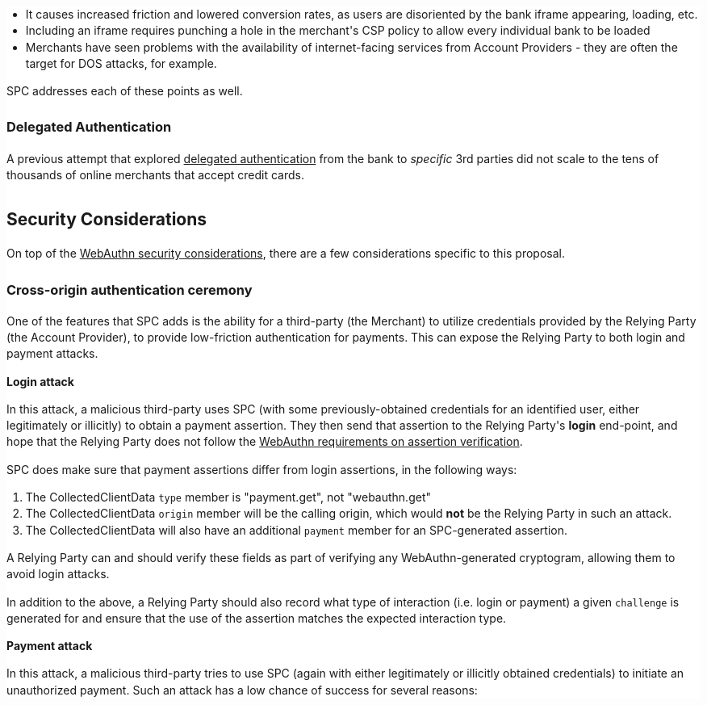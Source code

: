 * It causes increased friction and lowered conversion rates, as users are
  disoriented by the bank iframe appearing, loading, etc.
* Including an iframe requires punching a hole in the merchant's CSP policy to
  allow every individual bank to be loaded
* Merchants have seen problems with the availability of internet-facing services
  from Account Providers - they are often the target for DOS attacks, for
  example.

SPC addresses each of these points as well.

### Delegated Authentication

A previous attempt that explored [delegated authentication] from the bank to
*specific* 3rd parties did not scale to the tens of thousands of online
merchants that accept credit cards.

## Security Considerations

On top of the [WebAuthn security considerations], there are a few
considerations specific to this proposal.

### Cross-origin authentication ceremony

One of the features that SPC adds is the ability for a third-party (the
Merchant) to utilize credentials provided by the Relying Party (the Account
Provider), to provide low-friction authentication for payments. This can
expose the Relying Party to both login and payment attacks.

**Login attack**

In this attack, a malicious third-party uses SPC (with some previously-obtained
credentials for an identified user, either legitimately or illicitly) to obtain
a payment assertion. They then send that assertion to the Relying Party's
**login** end-point, and hope that the Relying Party does not follow the
[WebAuthn requirements on assertion verification][webauthn-verification].

SPC does make sure that payment assertions differ from login assertions, in the
following ways:

1. The CollectedClientData `type` member is "payment.get", not "webauthn.get"
1. The CollectedClientData `origin` member will be the calling origin, which
     would **not** be the Relying Party in such an attack.
1. The CollectedClientData will also have an additional `payment` member for
     an SPC-generated assertion.

A Relying Party can and should verify these fields as part of verifying any
WebAuthn-generated cryptogram, allowing them to avoid login attacks.

In addition to the above, a Relying Party should also record what type of
interaction (i.e. login or payment) a given `challenge` is generated for and
ensure that the use of the assertion matches the expected interaction type.

**Payment attack**

In this attack, a malicious third-party tries to use SPC (again with either
legitimately or illicitly obtained credentials) to initiate an unauthorized
payment. Such an attack has a low chance of success for several reasons:


[SCA]: https://en.wikipedia.org/wiki/Strong_customer_authentication
[webauthn]: https://www.w3.org/TR/webauthn
[webauthn-auth-ceremony-privacy]: https://www.w3.org/TR/webauthn/#sctn-assertion-privacy
[webauthn-credentials]: https://www.w3.org/TR/webauthn/#credential-id
[webauthn privacy considerations]: https://www.w3.org/TR/webauthn/#sctn-privacy-considerations
[webauthn security considerations]: https://www.w3.org/TR/webauthn/#sctn-security-considerations
[webauthn-verification]: https://www.w3.org/TR/webauthn/#sctn-verifying-assertion
[Dynamic Linking]: https://www.twilio.com/blog/dynamic-linking-psd2#:~:text=What%20is%20Dynamic%20Linking
[webauthn extension]: https://www.w3.org/TR/webauthn/#sctn-extensions
[3D Secure]: https://en.wikipedia.org/wiki/3-D_Secure
[delegated authentication]: https://www.w3.org/2020/02/3p-creds-20200219.pdf
[Stripe]: https://stripe.com
[Payment Request API]: https://www.w3.org/TR/payment-request
[pr-cross-origin]: https://www.w3.org/TR/payment-request/#using-with-cross-origin-iframes
["payment" permission policy]: https://w3c.github.io/payment-request/#permissions-policy
[Origin Trial]: https://developer.chrome.com/blog/origin-trials/